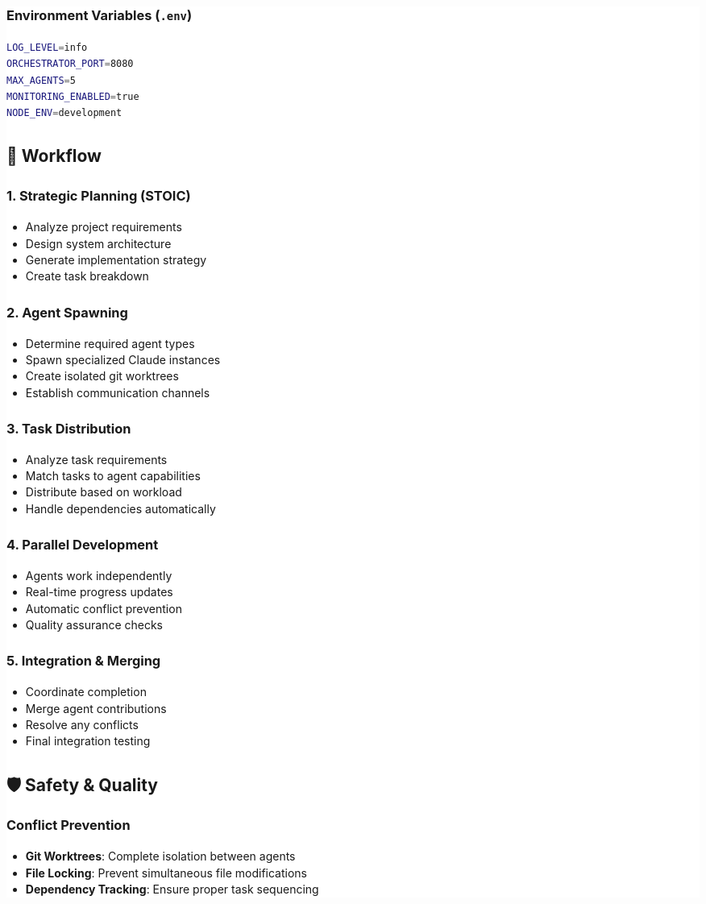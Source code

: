 ### Environment Variables (`.env`)

```bash
LOG_LEVEL=info
ORCHESTRATOR_PORT=8080
MAX_AGENTS=5
MONITORING_ENABLED=true
NODE_ENV=development
```

## 🔄 Workflow

### 1. Strategic Planning (STOIC)
- Analyze project requirements
- Design system architecture
- Generate implementation strategy
- Create task breakdown

### 2. Agent Spawning
- Determine required agent types
- Spawn specialized Claude instances
- Create isolated git worktrees
- Establish communication channels

### 3. Task Distribution
- Analyze task requirements
- Match tasks to agent capabilities
- Distribute based on workload
- Handle dependencies automatically

### 4. Parallel Development
- Agents work independently
- Real-time progress updates
- Automatic conflict prevention
- Quality assurance checks

### 5. Integration & Merging
- Coordinate completion
- Merge agent contributions
- Resolve any conflicts
- Final integration testing

## 🛡️ Safety & Quality

### Conflict Prevention
- **Git Worktrees**: Complete isolation between agents
- **File Locking**: Prevent simultaneous file modifications
- **Dependency Tracking**: Ensure proper task sequencing
